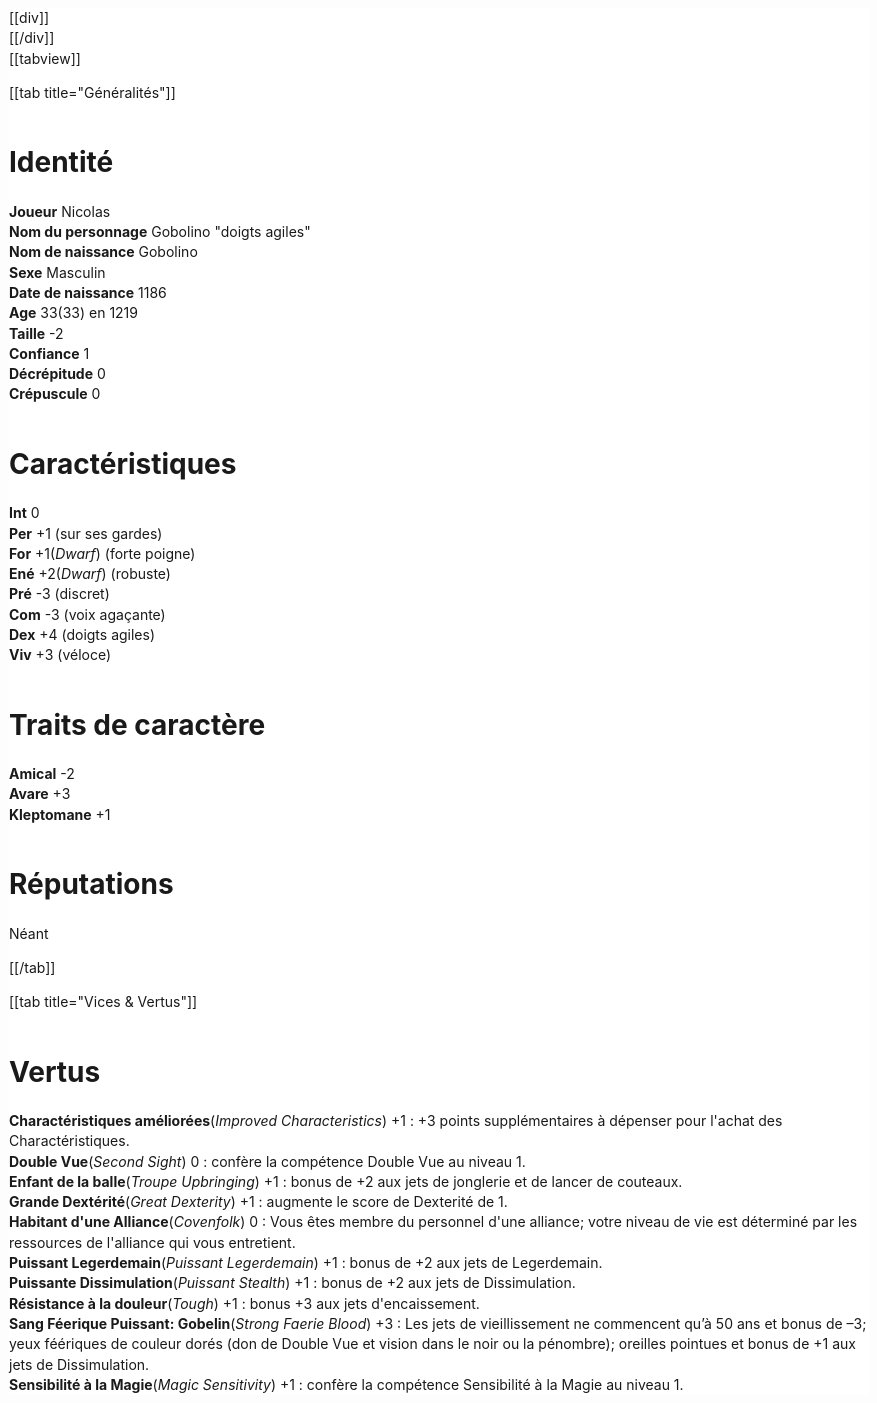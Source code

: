 [[div]]  
[[/div]]  
[[tabview]]

[[tab title="Généralités"]]

# Identité  
**Joueur** Nicolas  
**Nom du personnage** Gobolino "doigts agiles"  
**Nom de naissance** Gobolino  
**Sexe** Masculin  
**Date de naissance** 1186  
**Age** 33(33) en 1219  
**Taille** -2  
**Confiance** 1  
**Décrépitude** 0  
**Crépuscule** 0

# Caractéristiques  
**Int** 0  
**Per** +1 (sur ses gardes)  
**For** +1(*Dwarf*) (forte poigne)  
**Ené** +2(*Dwarf*) (robuste)  
**Pré** -3 (discret)  
**Com** -3 (voix agaçante)  
**Dex** +4 (doigts agiles)  
**Viv** +3 (véloce)
 
# Traits de caractère  
**Amical** -2  
**Avare** +3  
**Kleptomane** +1

# Réputations  
Néant

[[/tab]]

[[tab title="Vices & Vertus"]]

# Vertus  
**Charactéristiques améliorées**(*Improved Characteristics*) +1 : +3 points supplémentaires à dépenser pour l'achat des Charactéristiques.  
**Double Vue**(*Second Sight*) 0 : confère la compétence Double Vue au niveau 1.  
**Enfant de la balle**(*Troupe Upbringing*) +1 : bonus de +2 aux jets de jonglerie et de lancer de couteaux.  
**Grande Dextérité**(*Great Dexterity*) +1 : augmente le score de Dexterité de 1.  
**Habitant d'une Alliance**(*Covenfolk*) 0 : Vous êtes membre du personnel d'une alliance; votre niveau de vie est déterminé par les ressources de l'alliance qui vous entretient.  
**Puissant Legerdemain**(*Puissant Legerdemain*) +1 : bonus de +2 aux jets de Legerdemain.  
**Puissante Dissimulation**(*Puissant Stealth*) +1 : bonus de +2 aux jets de Dissimulation.  
**Résistance à la douleur**(*Tough*) +1 : bonus +3 aux jets d'encaissement.  
**Sang Féerique Puissant: Gobelin**(*Strong Faerie Blood*) +3 : Les jets de vieillissement ne commencent qu’à 50 ans et bonus de –3; yeux féériques de couleur dorés (don de Double Vue et vision dans le noir ou la pénombre); oreilles pointues et bonus de +1 aux jets de Dissimulation.  
**Sensibilité à la Magie**(*Magic Sensitivity*) +1 : confère la compétence Sensibilité à la Magie au niveau 1.
